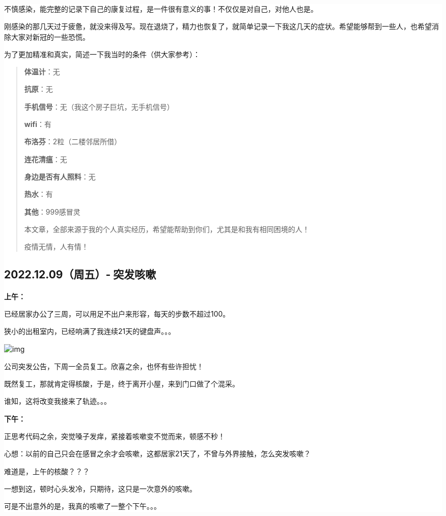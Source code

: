 不慎感染，能完整的记录下自己的康复过程，是一件很有意义的事！不仅仅是对自己，对他人也是。

刚感染的那几天过于疲惫，就没来得及写。现在退烧了，精力也恢复了，就简单记录一下我这几天的症状。希望能够帮到一些人，也希望消除大家对新冠的一些恐慌。

为了更加精准和真实，简述一下我当时的条件（供大家参考）：

> **体温计**：无
>
> **抗原**：无
>
> **手机信号**：无（我这个房子巨坑，无手机信号）
>
> **wifi**：有
>
> **布洛芬**：2粒（二楼邻居所借）
>
> **连花清瘟**：无
>
> **身边是否有人照料**：无
>
> **热水**：有
>
> **其他**：999感冒灵
>
> 本文章，全部来源于我的个人真实经历，希望能帮助到你们，尤其是和我有相同困境的人！
>
> 疫情无情，人有情！



## 2022.12.09（周五）- 突发咳嗽

**上午：**

已经居家办公了三周，可以用足不出户来形容，每天的步数不超过100。

狭小的出租室内，已经响满了我连续21天的键盘声。。。

![img](https://cdn.nlark.com/yuque/0/2022/png/22219483/1670941231940-974a725c-38cc-4f9d-b403-d14212989ee3.png)

公司突发公告，下周一全员复工。欣喜之余，也怀有些许担忧！

既然复工，那就肯定得核酸，于是，终于离开小屋，来到门口做了个混采。

谁知，这将改变我接来了轨迹。。。

**下午：**

正思考代码之余，突觉嗓子发痒，紧接着咳嗽变不觉而来，顿感不秒！

心想：以前的自己只会在感冒之余才会咳嗽，这都居家21天了，不曾与外界接触，怎么突发咳嗽？

难道是，上午的核酸？？？

一想到这，顿时心头发冷，只期待，这只是一次意外的咳嗽。

可是不出意外的是，我真的咳嗽了一整个下午。。。
